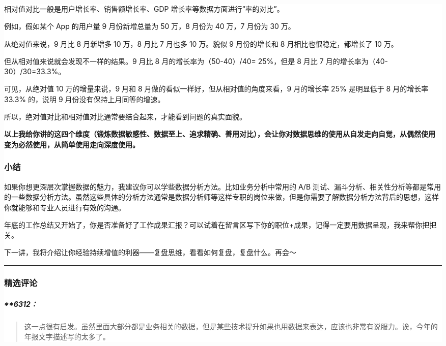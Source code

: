 <p data-nodeid="978">相对值对比一般是用户增长率、销售额增长率、GDP 增长率等数据方面进行“率的对比”。</p>
</li>
</ul>
<p data-nodeid="979">例如，假如某个 App 的用户量 9 月份新增总量为 50 万，8 月份为 40 万，7 月份为 30 万。</p>
<p data-nodeid="980">从绝对值来说，9 月比 8 月新增多 10 万，8 月比 7 月也多 10 万。貌似 9 月份的增长和 8 月相比也很稳定，都增长了 10 万。</p>
<p data-nodeid="981">但从相对值来说就会发现不一样的结果。9 月比 8 月的增长率为（50-40）/40= 25%，但是 8 月比 7 月的增长率为（40-30）/30=33.3%。</p>
<p data-nodeid="982">可见，从绝对值 10 万的增量来说，9 月和 8 月做的看似一样好，但从相对值的角度来看，9 月的增长率 25% 是明显低于 8 月的增长率 33.3% 的，说明 9 月份没有保持上月同等的增速。</p>
<p data-nodeid="983">所以，绝对值对比和相对值对比通常要结合起来，才能看到问题的真实面貌。</p>
<p data-nodeid="984"><strong data-nodeid="1116">以上我给你讲的这四个维度（锻炼数据敏感性、数据至上、追求精确、善用对比），会让你对数据思维的使用从自发走向自觉，从偶然使用变为必然使用，从简单使用走向深度使用。</strong></p>
<h3 data-nodeid="985">小结</h3>
<p data-nodeid="986">如果你想更深层次掌握数据的魅力，我建议你可以学些数据分析方法。比如业务分析中常用的 A/B 测试、漏斗分析、相关性分析等都是常用的一些数据分析方法。虽然这些具体的分析方法通常是数据分析师等这样专职的岗位来做，但是你需要了解数据分析方法背后的思想，这样你就能够和专业人员进行有效的沟通。</p>
<p data-nodeid="987">年底的工作总结又开始了，你是否准备好了工作成果汇报？可以试着在留言区写下你的职位+成果，记得一定要用数据呈现，我来帮你把把关。</p>
<p data-nodeid="988" class="te-preview-highlight">下一讲，我将介绍让你经验持续增值的利器——复盘思维，看看如何复盘，复盘什么。再会～</p>

---

### 精选评论

##### **6312：
> 这一点很有启发。虽然里面大部分都是业务相关的数据，但是某些技术提升如果也用数据来表达，应该也非常有说服力。诶，今年的年报文字描述写的太多了。

